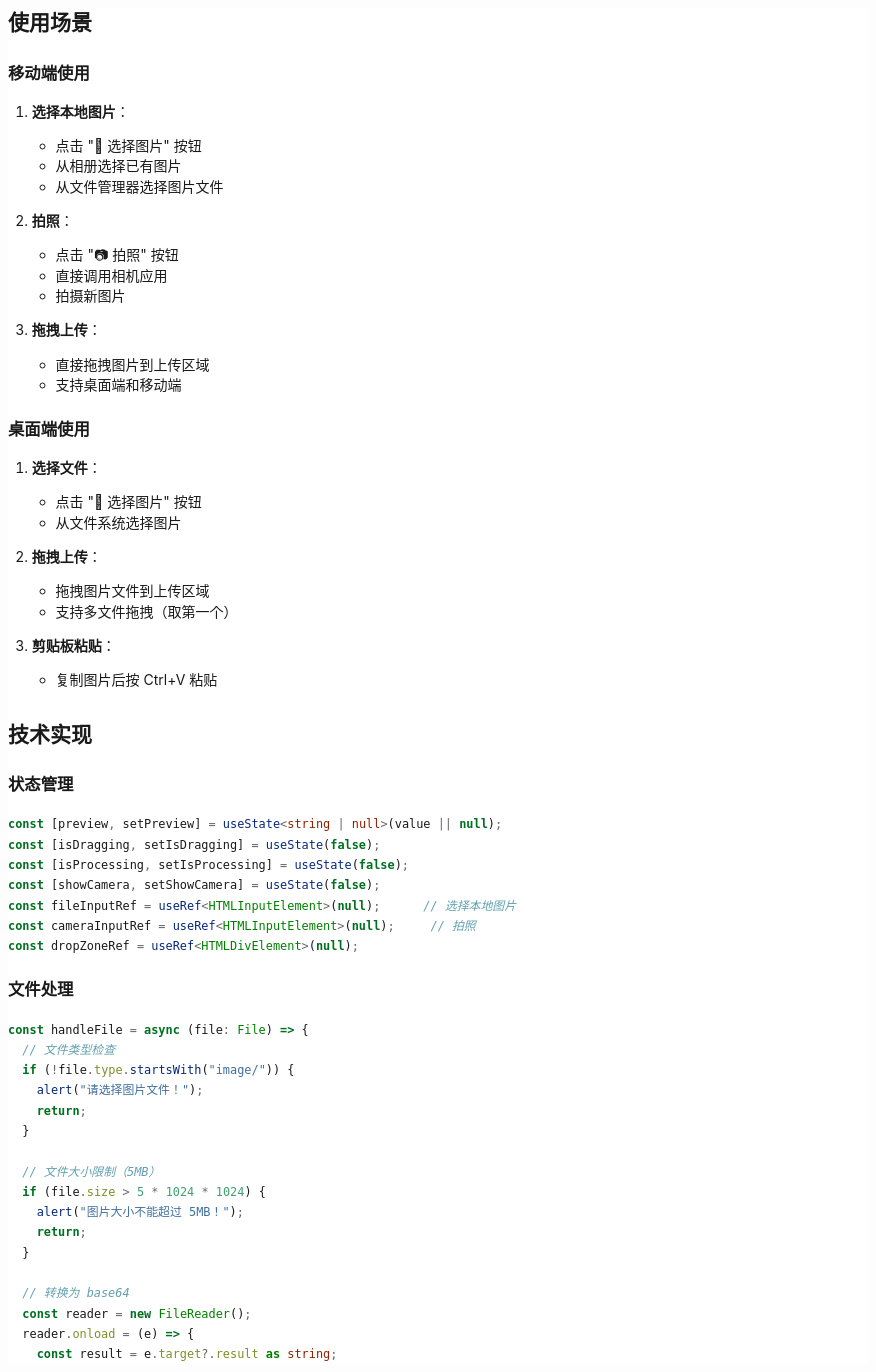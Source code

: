 ## 使用场景

### 移动端使用

1. **选择本地图片**：
   - 点击 "📁 选择图片" 按钮
   - 从相册选择已有图片
   - 从文件管理器选择图片文件

2. **拍照**：
   - 点击 "📷 拍照" 按钮
   - 直接调用相机应用
   - 拍摄新图片

3. **拖拽上传**：
   - 直接拖拽图片到上传区域
   - 支持桌面端和移动端

### 桌面端使用

1. **选择文件**：
   - 点击 "📁 选择图片" 按钮
   - 从文件系统选择图片

2. **拖拽上传**：
   - 拖拽图片文件到上传区域
   - 支持多文件拖拽（取第一个）

3. **剪贴板粘贴**：
   - 复制图片后按 Ctrl+V 粘贴

## 技术实现

### 状态管理

```typescript
const [preview, setPreview] = useState<string | null>(value || null);
const [isDragging, setIsDragging] = useState(false);
const [isProcessing, setIsProcessing] = useState(false);
const [showCamera, setShowCamera] = useState(false);
const fileInputRef = useRef<HTMLInputElement>(null);      // 选择本地图片
const cameraInputRef = useRef<HTMLInputElement>(null);     // 拍照
const dropZoneRef = useRef<HTMLDivElement>(null);
```

### 文件处理

```typescript
const handleFile = async (file: File) => {
  // 文件类型检查
  if (!file.type.startsWith("image/")) {
    alert("请选择图片文件！");
    return;
  }

  // 文件大小限制（5MB）
  if (file.size > 5 * 1024 * 1024) {
    alert("图片大小不能超过 5MB！");
    return;
  }

  // 转换为 base64
  const reader = new FileReader();
  reader.onload = (e) => {
    const result = e.target?.result as string;
```